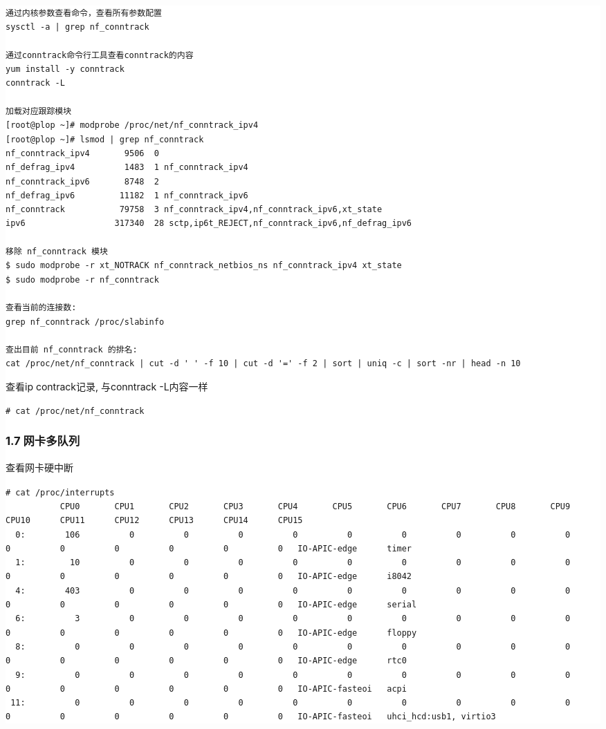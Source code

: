 ```
通过内核参数查看命令，查看所有参数配置
sysctl -a | grep nf_conntrack

通过conntrack命令行工具查看conntrack的内容
yum install -y conntrack  
conntrack -L  

加载对应跟踪模块
[root@plop ~]# modprobe /proc/net/nf_conntrack_ipv4    
[root@plop ~]# lsmod | grep nf_conntrack    
nf_conntrack_ipv4       9506  0    
nf_defrag_ipv4          1483  1 nf_conntrack_ipv4    
nf_conntrack_ipv6       8748  2    
nf_defrag_ipv6         11182  1 nf_conntrack_ipv6    
nf_conntrack           79758  3 nf_conntrack_ipv4,nf_conntrack_ipv6,xt_state    
ipv6                  317340  28 sctp,ip6t_REJECT,nf_conntrack_ipv6,nf_defrag_ipv6  

移除 nf_conntrack 模块
$ sudo modprobe -r xt_NOTRACK nf_conntrack_netbios_ns nf_conntrack_ipv4 xt_state
$ sudo modprobe -r nf_conntrack

查看当前的连接数:
grep nf_conntrack /proc/slabinfo

查出目前 nf_conntrack 的排名:
cat /proc/net/nf_conntrack | cut -d ' ' -f 10 | cut -d '=' -f 2 | sort | uniq -c | sort -nr | head -n 10
```

查看ip contrack记录, 与conntrack -L内容一样
```
# cat /proc/net/nf_conntrack
```

### 1.7 网卡多队列

查看网卡硬中断
```
# cat /proc/interrupts 
           CPU0       CPU1       CPU2       CPU3       CPU4       CPU5       CPU6       CPU7       CPU8       CPU9       CPU10      CPU11      CPU12      CPU13      CPU14      CPU15      
  0:        106          0          0          0          0          0          0          0          0          0          0          0          0          0          0          0   IO-APIC-edge      timer
  1:         10          0          0          0          0          0          0          0          0          0          0          0          0          0          0          0   IO-APIC-edge      i8042
  4:        403          0          0          0          0          0          0          0          0          0          0          0          0          0          0          0   IO-APIC-edge      serial
  6:          3          0          0          0          0          0          0          0          0          0          0          0          0          0          0          0   IO-APIC-edge      floppy
  8:          0          0          0          0          0          0          0          0          0          0          0          0          0          0          0          0   IO-APIC-edge      rtc0
  9:          0          0          0          0          0          0          0          0          0          0          0          0          0          0          0          0   IO-APIC-fasteoi   acpi
 11:          0          0          0          0          0          0          0          0          0          0          0          0          0          0          0          0   IO-APIC-fasteoi   uhci_hcd:usb1, virtio3         
```
